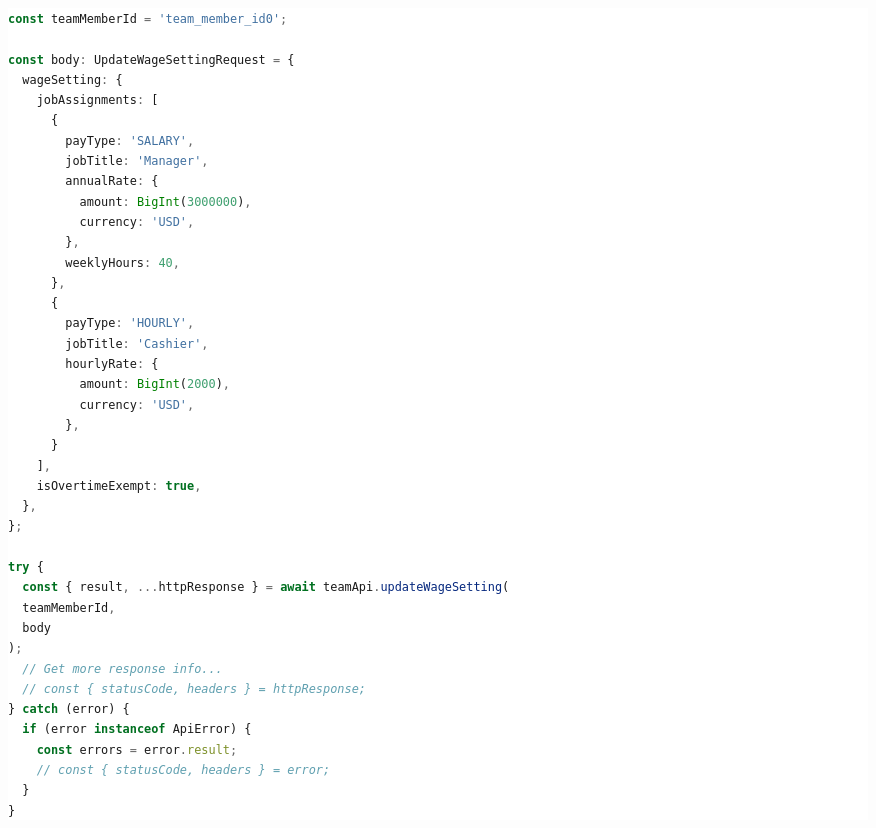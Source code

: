 ```ts
const teamMemberId = 'team_member_id0';

const body: UpdateWageSettingRequest = {
  wageSetting: {
    jobAssignments: [
      {
        payType: 'SALARY',
        jobTitle: 'Manager',
        annualRate: {
          amount: BigInt(3000000),
          currency: 'USD',
        },
        weeklyHours: 40,
      },
      {
        payType: 'HOURLY',
        jobTitle: 'Cashier',
        hourlyRate: {
          amount: BigInt(2000),
          currency: 'USD',
        },
      }
    ],
    isOvertimeExempt: true,
  },
};

try {
  const { result, ...httpResponse } = await teamApi.updateWageSetting(
  teamMemberId,
  body
);
  // Get more response info...
  // const { statusCode, headers } = httpResponse;
} catch (error) {
  if (error instanceof ApiError) {
    const errors = error.result;
    // const { statusCode, headers } = error;
  }
}
```

